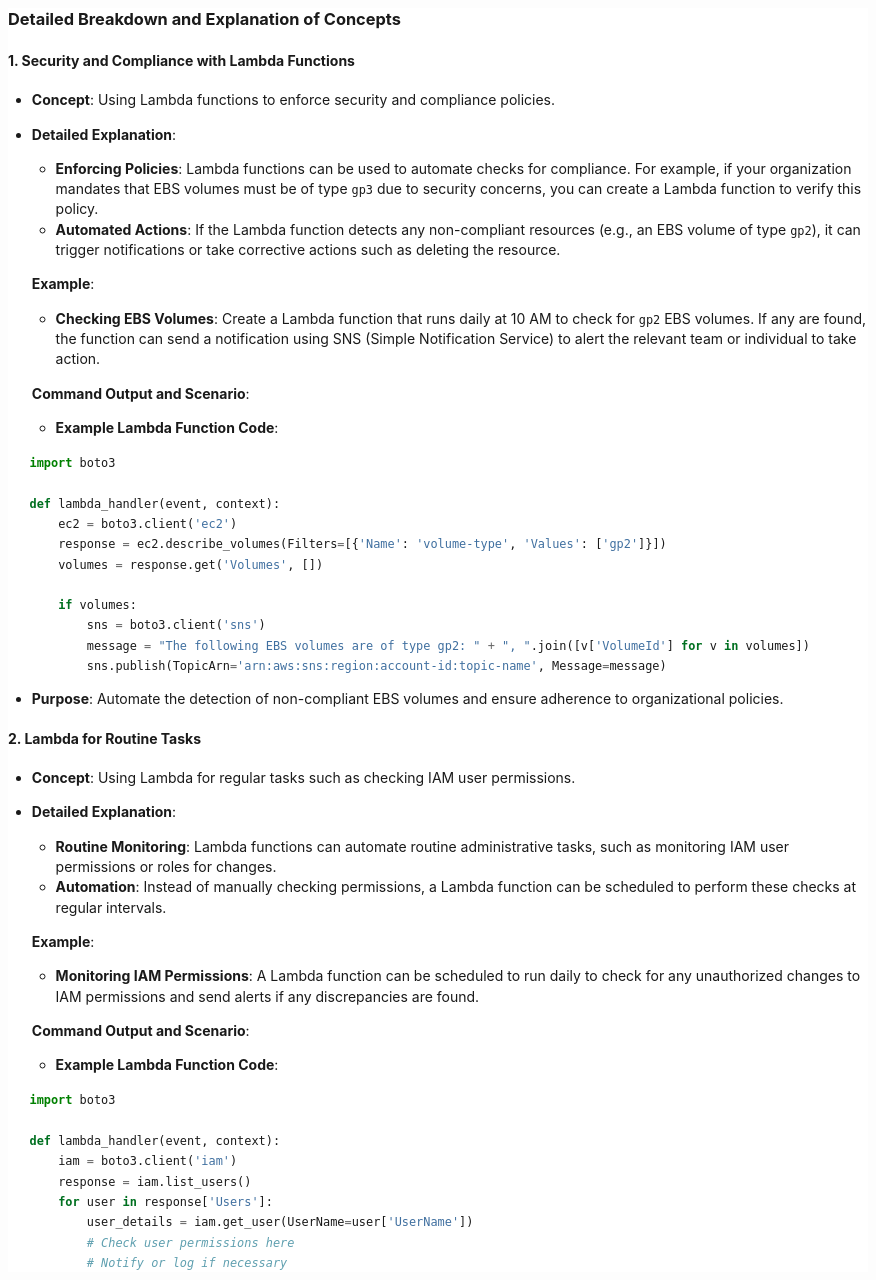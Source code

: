 ### Detailed Breakdown and Explanation of Concepts

#### 1. **Security and Compliance with Lambda Functions**

- **Concept**: Using Lambda functions to enforce security and compliance policies.
- **Detailed Explanation**:
  - **Enforcing Policies**: Lambda functions can be used to automate checks for compliance. For example, if your organization mandates that EBS volumes must be of type `gp3` due to security concerns, you can create a Lambda function to verify this policy.
  - **Automated Actions**: If the Lambda function detects any non-compliant resources (e.g., an EBS volume of type `gp2`), it can trigger notifications or take corrective actions such as deleting the resource.

  **Example**:
  - **Checking EBS Volumes**: Create a Lambda function that runs daily at 10 AM to check for `gp2` EBS volumes. If any are found, the function can send a notification using SNS (Simple Notification Service) to alert the relevant team or individual to take action.

  **Command Output and Scenario**:
  - **Example Lambda Function Code**:
 ```python
    import boto3

    def lambda_handler(event, context):
        ec2 = boto3.client('ec2')
        response = ec2.describe_volumes(Filters=[{'Name': 'volume-type', 'Values': ['gp2']}])
        volumes = response.get('Volumes', [])

        if volumes:
            sns = boto3.client('sns')
            message = "The following EBS volumes are of type gp2: " + ", ".join([v['VolumeId'] for v in volumes])
            sns.publish(TopicArn='arn:aws:sns:region:account-id:topic-name', Message=message)
 ```

  - **Purpose**: Automate the detection of non-compliant EBS volumes and ensure adherence to organizational policies.

#### 2. **Lambda for Routine Tasks**

- **Concept**: Using Lambda for regular tasks such as checking IAM user permissions.
- **Detailed Explanation**:
  - **Routine Monitoring**: Lambda functions can automate routine administrative tasks, such as monitoring IAM user permissions or roles for changes.
  - **Automation**: Instead of manually checking permissions, a Lambda function can be scheduled to perform these checks at regular intervals.

  **Example**:
  - **Monitoring IAM Permissions**: A Lambda function can be scheduled to run daily to check for any unauthorized changes to IAM permissions and send alerts if any discrepancies are found.

  **Command Output and Scenario**:
  - **Example Lambda Function Code**:
 ```python
    import boto3

    def lambda_handler(event, context):
        iam = boto3.client('iam')
        response = iam.list_users()
        for user in response['Users']:
            user_details = iam.get_user(UserName=user['UserName'])
            # Check user permissions here
            # Notify or log if necessary
 ```
